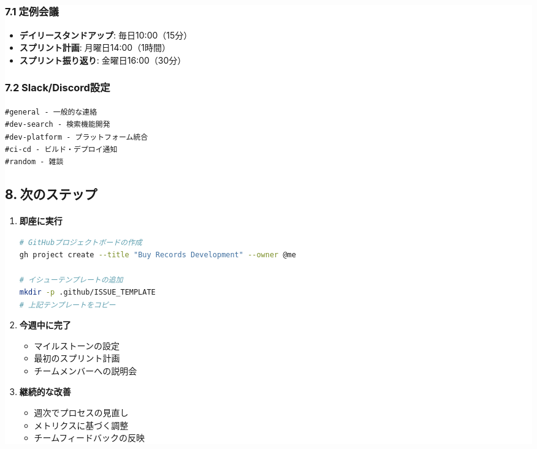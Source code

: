 ### 7.1 定例会議
- **デイリースタンドアップ**: 毎日10:00（15分）
- **スプリント計画**: 月曜日14:00（1時間）
- **スプリント振り返り**: 金曜日16:00（30分）

### 7.2 Slack/Discord設定
```
#general - 一般的な連絡
#dev-search - 検索機能開発
#dev-platform - プラットフォーム統合
#ci-cd - ビルド・デプロイ通知
#random - 雑談
```

## 8. 次のステップ

1. **即座に実行**
   ```bash
   # GitHubプロジェクトボードの作成
   gh project create --title "Buy Records Development" --owner @me
   
   # イシューテンプレートの追加
   mkdir -p .github/ISSUE_TEMPLATE
   # 上記テンプレートをコピー
   ```

2. **今週中に完了**
   - マイルストーンの設定
   - 最初のスプリント計画
   - チームメンバーへの説明会

3. **継続的な改善**
   - 週次でプロセスの見直し
   - メトリクスに基づく調整
   - チームフィードバックの反映